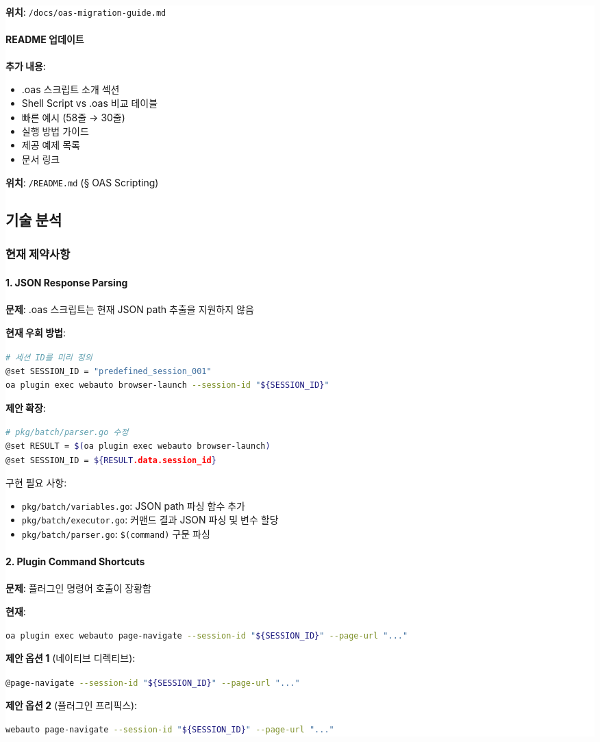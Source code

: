 **위치**: `/docs/oas-migration-guide.md`

#### README 업데이트
**추가 내용**:
- .oas 스크립트 소개 섹션
- Shell Script vs .oas 비교 테이블
- 빠른 예시 (58줄 → 30줄)
- 실행 방법 가이드
- 제공 예제 목록
- 문서 링크

**위치**: `/README.md` (§ OAS Scripting)

## 기술 분석

### 현재 제약사항

#### 1. JSON Response Parsing
**문제**: .oas 스크립트는 현재 JSON path 추출을 지원하지 않음

**현재 우회 방법**:
```bash
# 세션 ID를 미리 정의
@set SESSION_ID = "predefined_session_001"
oa plugin exec webauto browser-launch --session-id "${SESSION_ID}"
```

**제안 확장**:
```bash
# pkg/batch/parser.go 수정
@set RESULT = $(oa plugin exec webauto browser-launch)
@set SESSION_ID = ${RESULT.data.session_id}
```

구현 필요 사항:
- `pkg/batch/variables.go`: JSON path 파싱 함수 추가
- `pkg/batch/executor.go`: 커맨드 결과 JSON 파싱 및 변수 할당
- `pkg/batch/parser.go`: `$(command)` 구문 파싱

#### 2. Plugin Command Shortcuts
**문제**: 플러그인 명령어 호출이 장황함

**현재**:
```bash
oa plugin exec webauto page-navigate --session-id "${SESSION_ID}" --page-url "..."
```

**제안 옵션 1** (네이티브 디렉티브):
```bash
@page-navigate --session-id "${SESSION_ID}" --page-url "..."
```

**제안 옵션 2** (플러그인 프리픽스):
```bash
webauto page-navigate --session-id "${SESSION_ID}" --page-url "..."
```
